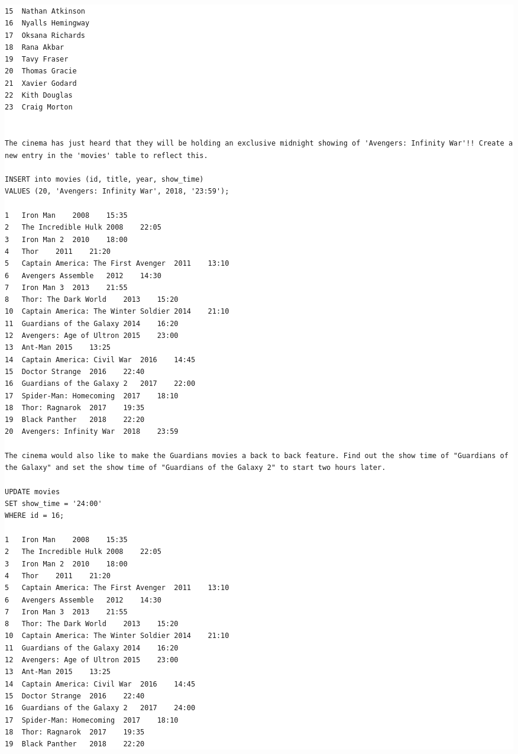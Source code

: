 ```SELECT name FROM people
15	Nathan Atkinson
16	Nyalls Hemingway
17	Oksana Richards
18	Rana Akbar
19	Tavy Fraser
20	Thomas Gracie
21	Xavier Godard
22	Kith Douglas
23	Craig Morton


The cinema has just heard that they will be holding an exclusive midnight showing of 'Avengers: Infinity War'!! Create a new entry in the 'movies' table to reflect this.

INSERT into movies (id, title, year, show_time)
VALUES (20, 'Avengers: Infinity War', 2018, '23:59');

1	Iron Man	2008	15:35
2	The Incredible Hulk	2008	22:05
3	Iron Man 2	2010	18:00
4	Thor	2011	21:20
5	Captain America: The First Avenger	2011	13:10
6	Avengers Assemble	2012	14:30
7	Iron Man 3	2013	21:55
8	Thor: The Dark World	2013	15:20
10	Captain America: The Winter Soldier	2014	21:10
11	Guardians of the Galaxy	2014	16:20
12	Avengers: Age of Ultron	2015	23:00
13	Ant-Man	2015	13:25
14	Captain America: Civil War	2016	14:45
15	Doctor Strange	2016	22:40
16	Guardians of the Galaxy 2	2017	22:00
17	Spider-Man: Homecoming	2017	18:10
18	Thor: Ragnarok	2017	19:35
19	Black Panther	2018	22:20
20	Avengers: Infinity War	2018	23:59

The cinema would also like to make the Guardians movies a back to back feature. Find out the show time of "Guardians of the Galaxy" and set the show time of "Guardians of the Galaxy 2" to start two hours later.

UPDATE movies
SET show_time = '24:00'
WHERE id = 16;

1	Iron Man	2008	15:35
2	The Incredible Hulk	2008	22:05
3	Iron Man 2	2010	18:00
4	Thor	2011	21:20
5	Captain America: The First Avenger	2011	13:10
6	Avengers Assemble	2012	14:30
7	Iron Man 3	2013	21:55
8	Thor: The Dark World	2013	15:20
10	Captain America: The Winter Soldier	2014	21:10
11	Guardians of the Galaxy	2014	16:20
12	Avengers: Age of Ultron	2015	23:00
13	Ant-Man	2015	13:25
14	Captain America: Civil War	2016	14:45
15	Doctor Strange	2016	22:40
16	Guardians of the Galaxy 2	2017	24:00
17	Spider-Man: Homecoming	2017	18:10
18	Thor: Ragnarok	2017	19:35
19	Black Panther	2018	22:20
```